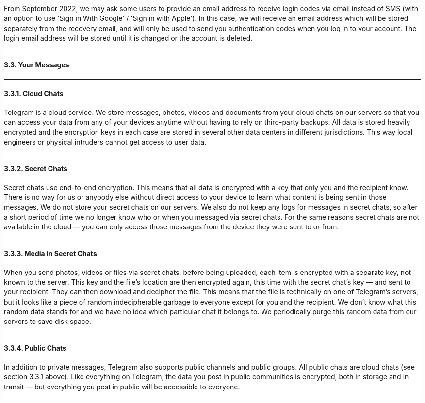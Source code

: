 From September 2022, we may ask some users to provide an email address to receive login codes via email instead of SMS (with an option to use 'Sign in With Google' / 'Sign in with Apple'). In this case, we will receive an email address which will be stored separately from the recovery email, and will only be used to send you authentication codes when you log in to your account. The login email address will be stored until it is changed or the account is deleted.

---

#### 3.3. Your Messages

---

#### 3.3.1. Cloud Chats

Telegram is a cloud service. We store messages, photos, videos and documents from your cloud chats on our servers so that you can access your data from any of your devices anytime without having to rely on third-party backups. All data is stored heavily encrypted and the encryption keys in each case are stored in several other data centers in different jurisdictions. This way local engineers or physical intruders cannot get access to user data.

---

#### 3.3.2. Secret Chats

Secret chats use end-to-end encryption. This means that all data is encrypted with a key that only you and the recipient know. There is no way for us or anybody else without direct access to your device to learn what content is being sent in those messages. We do not store your secret chats on our servers. We also do not keep any logs for messages in secret chats, so after a short period of time we no longer know who or when you messaged via secret chats. For the same reasons secret chats are not available in the cloud — you can only access those messages from the device they were sent to or from.

---

#### 3.3.3. Media in Secret Chats

When you send photos, videos or files via secret chats, before being uploaded, each item is encrypted with a separate key, not known to the server. This key and the file’s location are then encrypted again, this time with the secret chat’s key — and sent to your recipient. They can then download and decipher the file. This means that the file is technically on one of Telegram’s servers, but it looks like a piece of random indecipherable garbage to everyone except for you and the recipient. We don’t know what this random data stands for and we have no idea which particular chat it belongs to. We periodically purge this random data from our servers to save disk space.

---

#### 3.3.4. Public Chats

In addition to private messages, Telegram also supports public channels and public groups. All public chats are cloud chats (see section 3.3.1 above). Like everything on Telegram, the data you post in public communities is encrypted, both in storage and in transit — but everything you post in public will be accessible to everyone.

---
